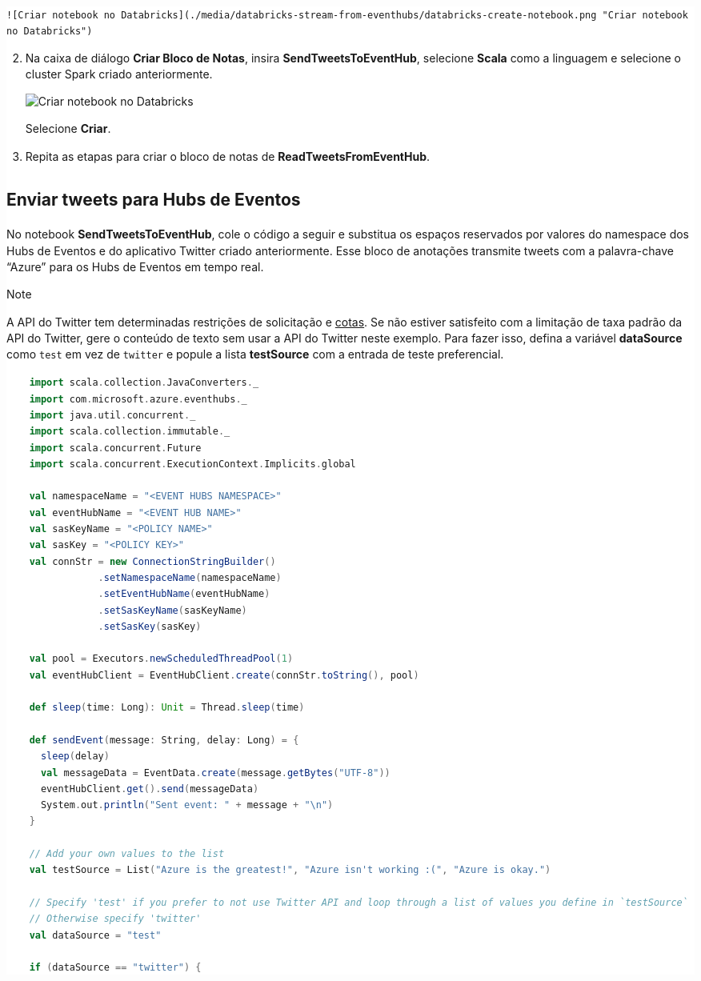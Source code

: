     ![Criar notebook no Databricks](./media/databricks-stream-from-eventhubs/databricks-create-notebook.png "Criar notebook no Databricks")

2. Na caixa de diálogo **Criar Bloco de Notas**, insira **SendTweetsToEventHub**, selecione **Scala** como a linguagem e selecione o cluster Spark criado anteriormente.

    ![Criar notebook no Databricks](./media/databricks-stream-from-eventhubs/databricks-notebook-details.png "Criar notebook no Databricks")

    Selecione **Criar**.

3. Repita as etapas para criar o bloco de notas de **ReadTweetsFromEventHub**.

## <a name="send-tweets-to-event-hubs"></a>Enviar tweets para Hubs de Eventos

No notebook **SendTweetsToEventHub**, cole o código a seguir e substitua os espaços reservados por valores do namespace dos Hubs de Eventos e do aplicativo Twitter criado anteriormente. Esse bloco de anotações transmite tweets com a palavra-chave “Azure” para os Hubs de Eventos em tempo real.

> [!NOTE]
> A API do Twitter tem determinadas restrições de solicitação e [cotas](https://developer.twitter.com/en/docs/basics/rate-limiting.html). Se não estiver satisfeito com a limitação de taxa padrão da API do Twitter, gere o conteúdo de texto sem usar a API do Twitter neste exemplo. Para fazer isso, defina a variável **dataSource** como `test` em vez de `twitter` e popule a lista **testSource** com a entrada de teste preferencial.

```scala
    import scala.collection.JavaConverters._
    import com.microsoft.azure.eventhubs._
    import java.util.concurrent._
    import scala.collection.immutable._
    import scala.concurrent.Future
    import scala.concurrent.ExecutionContext.Implicits.global

    val namespaceName = "<EVENT HUBS NAMESPACE>"
    val eventHubName = "<EVENT HUB NAME>"
    val sasKeyName = "<POLICY NAME>"
    val sasKey = "<POLICY KEY>"
    val connStr = new ConnectionStringBuilder()
                .setNamespaceName(namespaceName)
                .setEventHubName(eventHubName)
                .setSasKeyName(sasKeyName)
                .setSasKey(sasKey)

    val pool = Executors.newScheduledThreadPool(1)
    val eventHubClient = EventHubClient.create(connStr.toString(), pool)

    def sleep(time: Long): Unit = Thread.sleep(time)

    def sendEvent(message: String, delay: Long) = {
      sleep(delay)
      val messageData = EventData.create(message.getBytes("UTF-8"))
      eventHubClient.get().send(messageData)
      System.out.println("Sent event: " + message + "\n")
    }

    // Add your own values to the list
    val testSource = List("Azure is the greatest!", "Azure isn't working :(", "Azure is okay.")

    // Specify 'test' if you prefer to not use Twitter API and loop through a list of values you define in `testSource`
    // Otherwise specify 'twitter'
    val dataSource = "test"

    if (dataSource == "twitter") {

```